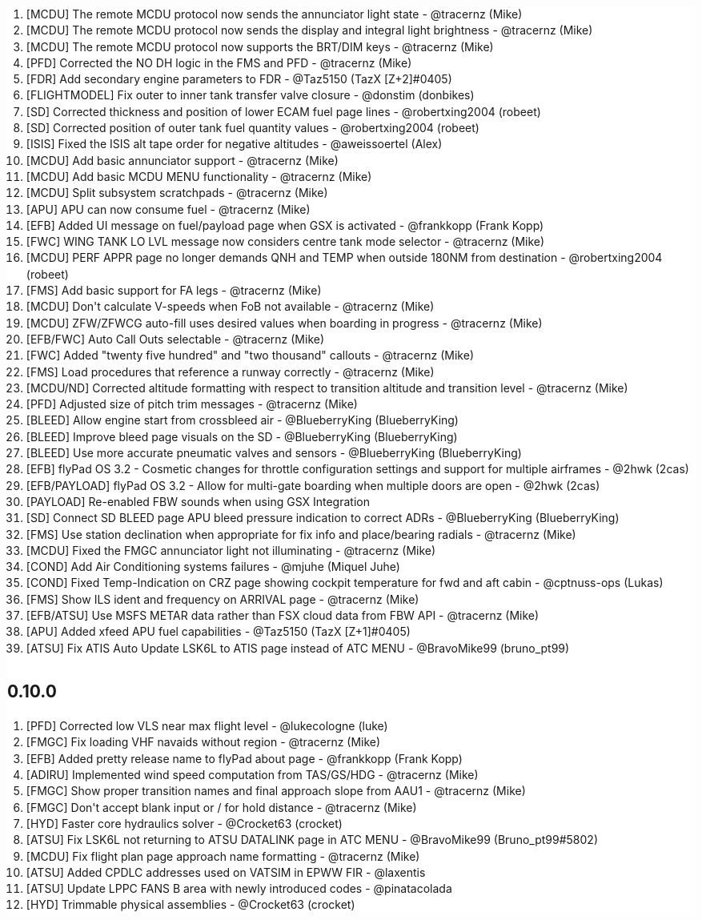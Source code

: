 1. [MCDU] The remote MCDU protocol now sends the annunciator light state - @tracernz (Mike)
1. [MCDU] The remote MCDU protocol now sends the display and integral light brightness - @tracernz (Mike)
1. [MCDU] The remote MCDU protocol now supports the BRT/DIM keys - @tracernz (Mike)
1. [PFD] Corrected the NO DH logic in the FMS and PFD - @tracernz (Mike)
1. [FDR] Add secondary engine parameters to FDR - @Taz5150 (TazX [Z+2]#0405)
1. [FLIGHTMODEL] Fix outer to inner tank transfer valve closure - @donstim (donbikes)
1. [SD] Corrected thickness and position of lower ECAM fuel page lines - @robertxing2004 (robeet)
1. [SD] Corrected position of outer tank fuel quantity values - @robertxing2004 (robeet)
1. [ISIS] Fixed the ISIS alt tape order for negative altitudes - @aweissoertel (Alex)
1. [MCDU] Add basic annunciator support - @tracernz (Mike)
1. [MCDU] Add basic MCDU MENU functionality - @tracernz (Mike)
1. [MCDU] Split subsystem scratchpads - @tracernz (Mike)
1. [APU] APU can now consume fuel - @tracernz (Mike)
1. [EFB] Added UI message on fuel/payload page when GSX is activated - @frankkopp (Frank Kopp)
1. [FWC] WING TANK LO LVL message now considers centre tank mode selector - @tracernz (Mike)
1. [MCDU] PERF APPR page no longer demands QNH and TEMP when outside 180NM from destination - @robertxing2004 (robeet)
1. [FMS] Add basic support for FA legs - @tracernz (Mike)
1. [MCDU] Don't calculate V-speeds when FoB not available - @tracernz (Mike)
1. [MCDU] ZFW/ZFWCG auto-fill uses desired values when boarding in progress - @tracernz (Mike)
1. [EFB/FWC] Auto Call Outs selectable - @tracernz (Mike)
1. [FWC] Added "twenty five hundred" and "two thousand" callouts - @tracernz (Mike)
1. [FMS] Load procedures that reference a runway correctly - @tracernz (Mike)
1. [MCDU/ND] Corrected altitude formatting with respect to transition altitude and transition level - @tracernz (Mike)
1. [PFD] Adjusted size of pitch trim messages - @tracernz (Mike)
1. [BLEED] Allow engine start from crossbleed air - @BlueberryKing (BlueberryKing)
1. [BLEED] Improve bleed page visuals on the SD - @BlueberryKing (BlueberryKing)
1. [BLEED] Use more accurate pneumatic valves and sensors - @BlueberryKing (BlueberryKing)
1. [EFB] flyPad OS 3.2 - Cosmetic changes for throttle configuration settings and support for multiple airframes - @2hwk (2cas)
1. [EFB/PAYLOAD] flyPad OS 3.2 - Allow for multi-gate boarding when multiple doors are open - @2hwk (2cas)
1. [PAYLOAD] Re-enabled FBW sounds when using GSX Integration
1. [SD] Connect SD BLEED page APU bleed pressure indication to correct ADRs - @BlueberryKing (BlueberryKing)
1. [FMS] Use station declination when appropriate for fix info and place/bearing radials - @tracernz (Mike)
1. [MCDU] Fixed the FMGC annunciator light not illuminating - @tracernz (Mike)
1. [COND] Add Air Conditioning systems failures - @mjuhe (Miquel Juhe)
1. [COND] Fixed Temp-Indication on CRZ page showing cockpit temperature for fwd and aft cabin - @cptnuss-ops (Lukas)
1. [FMS] Show ILS ident and frequency on ARRIVAL page - @tracernz (Mike)
1. [EFB/ATSU] Use MSFS METAR data rather than FSX cloud data from FBW API - @tracernz (Mike)
1. [APU] Added xfeed APU fuel capabilities - @Taz5150 (TazX [Z+1]#0405)
1. [ATSU] Fix ATIS Auto Update LSK6L to ATIS page instead of ATC MENU - @BravoMike99 (bruno_pt99)

## 0.10.0

1. [PFD] Corrected low VLS near max flight level - @lukecologne (luke)
1. [FMGC] Fix loading VHF navaids without region - @tracernz (Mike)
1. [EFB] Added pretty release name to flyPad about page - @frankkopp (Frank Kopp)
1. [ADIRU] Implemented wind speed computation from TAS/GS/HDG - @tracernz (Mike)
1. [FMGC] Show proper transition names and final approach slope from AAU1 - @tracernz (Mike)
1. [FMGC] Don't accept blank input or / for hold distance - @tracernz (Mike)
1. [HYD] Faster core hydraulics solver - @Crocket63 (crocket)
1. [ATSU] Fix LSK6L not returning to ATSU DATALINK page in ATC MENU - @BravoMike99 (Bruno_pt99#5802)
1. [MCDU] Fix flight plan page approach name formatting - @tracernz (Mike)
1. [ATSU] Added CPDLC addresses used on VATSIM in EPWW FIR - @laxentis
1. [ATSU] Update LPPC FANS B area with newly introduced codes - @pinatacolada
1. [HYD] Trimmable physical assemblies - @Crocket63 (crocket)